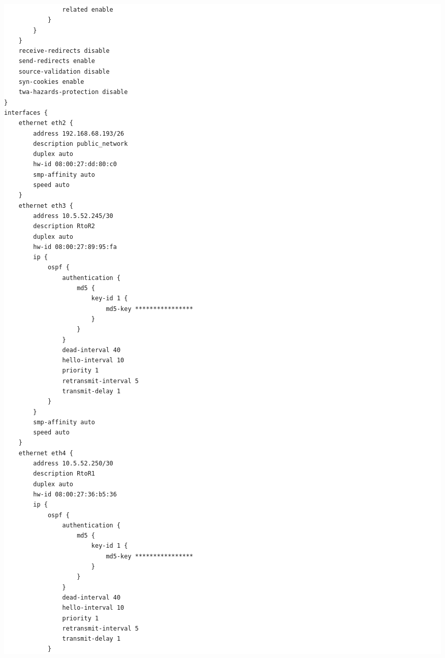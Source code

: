 ````
                related enable
            }
        }
    }
    receive-redirects disable
    send-redirects enable
    source-validation disable
    syn-cookies enable
    twa-hazards-protection disable
}
interfaces {
    ethernet eth2 {
        address 192.168.68.193/26
        description public_network
        duplex auto
        hw-id 08:00:27:dd:80:c0
        smp-affinity auto
        speed auto
    }
    ethernet eth3 {
        address 10.5.52.245/30
        description RtoR2
        duplex auto
        hw-id 08:00:27:89:95:fa
        ip {
            ospf {
                authentication {
                    md5 {
                        key-id 1 {
                            md5-key ****************
                        }
                    }
                }
                dead-interval 40
                hello-interval 10
                priority 1
                retransmit-interval 5
                transmit-delay 1
            }
        }
        smp-affinity auto
        speed auto
    }
    ethernet eth4 {
        address 10.5.52.250/30
        description RtoR1
        duplex auto
        hw-id 08:00:27:36:b5:36
        ip {
            ospf {
                authentication {
                    md5 {
                        key-id 1 {
                            md5-key ****************
                        }
                    }
                }
                dead-interval 40
                hello-interval 10
                priority 1
                retransmit-interval 5
                transmit-delay 1
            }
````